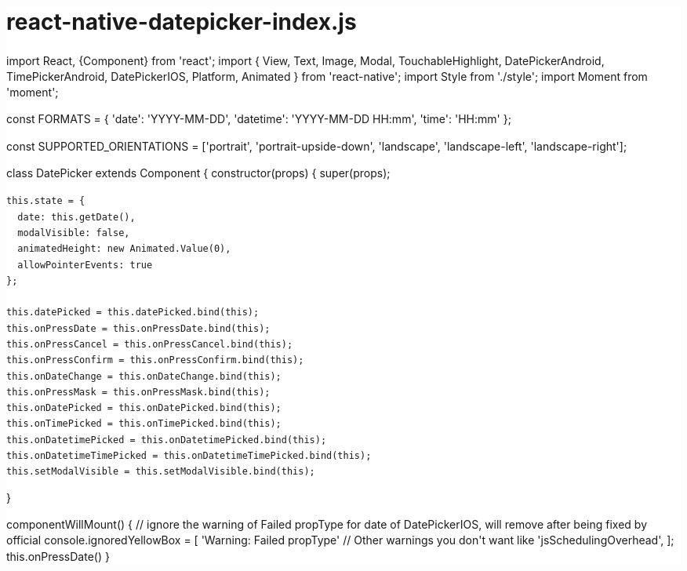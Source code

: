# react-native-datepicker-index.js

import React, {Component} from 'react';
import {
  View,
  Text,
  Image,
  Modal,
  TouchableHighlight,
  DatePickerAndroid,
  TimePickerAndroid,
  DatePickerIOS,
  Platform,
  Animated
} from 'react-native';
import Style from './style';
import Moment from 'moment';

const FORMATS = {
  'date': 'YYYY-MM-DD',
  'datetime': 'YYYY-MM-DD HH:mm',
  'time': 'HH:mm'
};

const SUPPORTED_ORIENTATIONS = ['portrait', 'portrait-upside-down', 'landscape', 'landscape-left', 'landscape-right'];

class DatePicker extends Component {
  constructor(props) {
    super(props);

    this.state = {
      date: this.getDate(),
      modalVisible: false,
      animatedHeight: new Animated.Value(0),
      allowPointerEvents: true
    };

    this.datePicked = this.datePicked.bind(this);
    this.onPressDate = this.onPressDate.bind(this);
    this.onPressCancel = this.onPressCancel.bind(this);
    this.onPressConfirm = this.onPressConfirm.bind(this);
    this.onDateChange = this.onDateChange.bind(this);
    this.onPressMask = this.onPressMask.bind(this);
    this.onDatePicked = this.onDatePicked.bind(this);
    this.onTimePicked = this.onTimePicked.bind(this);
    this.onDatetimePicked = this.onDatetimePicked.bind(this);
    this.onDatetimeTimePicked = this.onDatetimeTimePicked.bind(this);
    this.setModalVisible = this.setModalVisible.bind(this);
  }

  componentWillMount() {
    // ignore the warning of Failed propType for date of DatePickerIOS, will remove after being fixed by official
    console.ignoredYellowBox = [
      'Warning: Failed propType'
      // Other warnings you don't want like 'jsSchedulingOverhead',
    ];
    this.onPressDate()
  }
